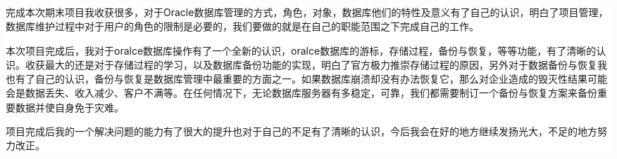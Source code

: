  完成本次期末项目我收获很多，对于Oracle数据库管理的方式，角色，对象，数据库他们的特性及意义有了自己的认识，明白了项目管理，数据库维护过程中对于用户的角色的限制是必要的，我们要做的就是在自己的职能范围之下完成自己的工作。

 本次项目完成后，我对于oralce数据库操作有了一个全新的认识，oralce数据库的游标，存储过程，备份与恢复，等等功能，有了清晰的认识。收获最大的还是对于存储过程的学习，以及数据库备份功能的实现，明白了官方极力推崇存储过程的原因，另外对于数据备份与恢复我也有了自己的认识，备份与恢复是数据库管理中最重要的方面之一。如果数据库崩溃却没有办法恢复它，那么对企业造成的毁灭性结果可能会是数据丢失、收入减少、客户不满等。在任何情况下，无论数据库服务器有多稳定，可靠，我们都需要制订一个备份与恢复方案来备份重要数据并使自身免于灾难。

 项目完成后我的一个解决问题的能力有了很大的提升也对于自己的不足有了清晰的认识，今后我会在好的地方继续发扬光大，不足的地方努力改正。

 

 